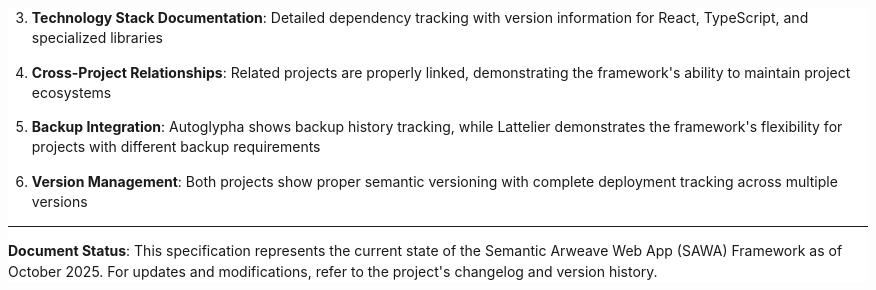 3. **Technology Stack Documentation**: Detailed dependency tracking with version information for React, TypeScript, and specialized libraries

4. **Cross-Project Relationships**: Related projects are properly linked, demonstrating the framework's ability to maintain project ecosystems

5. **Backup Integration**: Autoglypha shows backup history tracking, while Lattelier demonstrates the framework's flexibility for projects with different backup requirements

6. **Version Management**: Both projects show proper semantic versioning with complete deployment tracking across multiple versions

---

**Document Status**: This specification represents the current state of the Semantic Arweave Web App (SAWA) Framework as of October 2025. For updates and modifications, refer to the project's changelog and version history.
